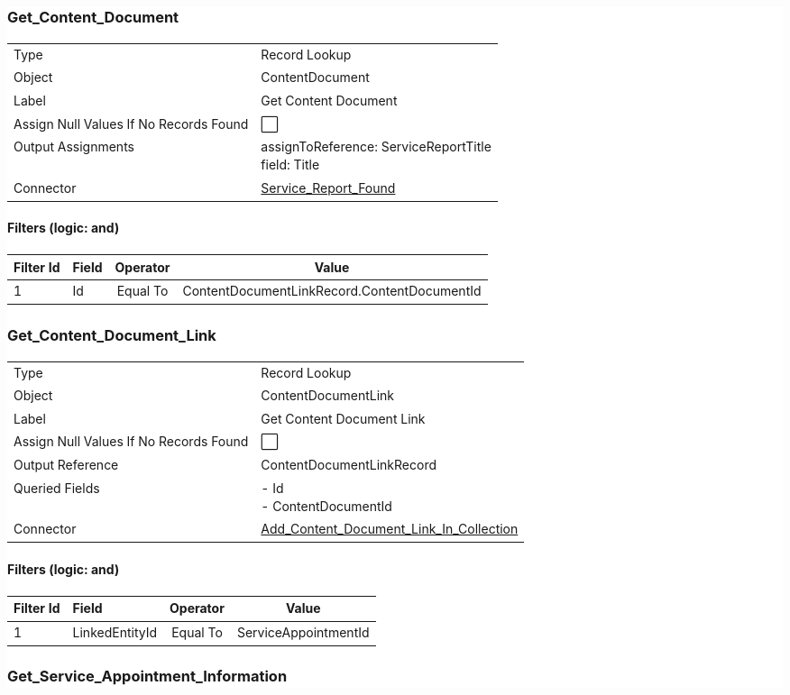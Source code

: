 

### Get_Content_Document

|||
|:---|:---|
|Type|Record Lookup|
|Object|ContentDocument|
|Label|Get Content Document|
|Assign Null Values If No Records Found|⬜|
|Output Assignments|assignToReference: ServiceReportTitle<br/>field: Title<br/>|
|Connector|[Service_Report_Found](#service_report_found)|


#### Filters (logic: **and**)

|Filter Id|Field|Operator|Value|
|:-- |:-- |:--:|:--: |
|1|Id| Equal To|ContentDocumentLinkRecord.ContentDocumentId|




### Get_Content_Document_Link

|||
|:---|:---|
|Type|Record Lookup|
|Object|ContentDocumentLink|
|Label|Get Content Document Link|
|Assign Null Values If No Records Found|⬜|
|Output Reference|ContentDocumentLinkRecord|
|Queried Fields|- Id<br/>- ContentDocumentId<br/>|
|Connector|[Add_Content_Document_Link_In_Collection](#add_content_document_link_in_collection)|


#### Filters (logic: **and**)

|Filter Id|Field|Operator|Value|
|:-- |:-- |:--:|:--: |
|1|LinkedEntityId| Equal To|ServiceAppointmentId|




### Get_Service_Appointment_Information

